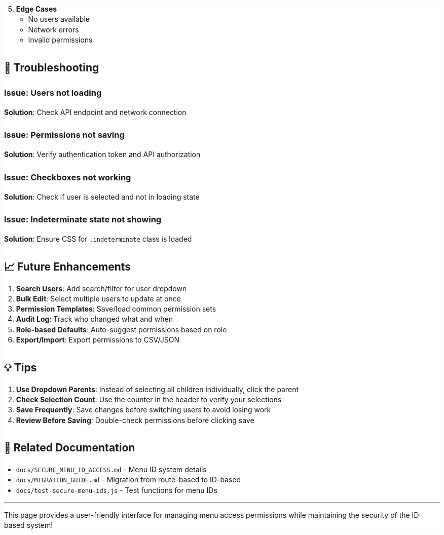5. **Edge Cases**
   - No users available
   - Network errors
   - Invalid permissions

## 🐛 Troubleshooting

### Issue: Users not loading
**Solution**: Check API endpoint and network connection

### Issue: Permissions not saving
**Solution**: Verify authentication token and API authorization

### Issue: Checkboxes not working
**Solution**: Check if user is selected and not in loading state

### Issue: Indeterminate state not showing
**Solution**: Ensure CSS for `.indeterminate` class is loaded

## 📈 Future Enhancements

1. **Search Users**: Add search/filter for user dropdown
2. **Bulk Edit**: Select multiple users to update at once
3. **Permission Templates**: Save/load common permission sets
4. **Audit Log**: Track who changed what and when
5. **Role-based Defaults**: Auto-suggest permissions based on role
6. **Export/Import**: Export permissions to CSV/JSON

## 💡 Tips

1. **Use Dropdown Parents**: Instead of selecting all children individually, click the parent
2. **Check Selection Count**: Use the counter in the header to verify your selections
3. **Save Frequently**: Save changes before switching users to avoid losing work
4. **Review Before Saving**: Double-check permissions before clicking save

## 🔗 Related Documentation

- `docs/SECURE_MENU_ID_ACCESS.md` - Menu ID system details
- `docs/MIGRATION_GUIDE.md` - Migration from route-based to ID-based
- `docs/test-secure-menu-ids.js` - Test functions for menu IDs

---

This page provides a user-friendly interface for managing menu access permissions while maintaining the security of the ID-based system!
